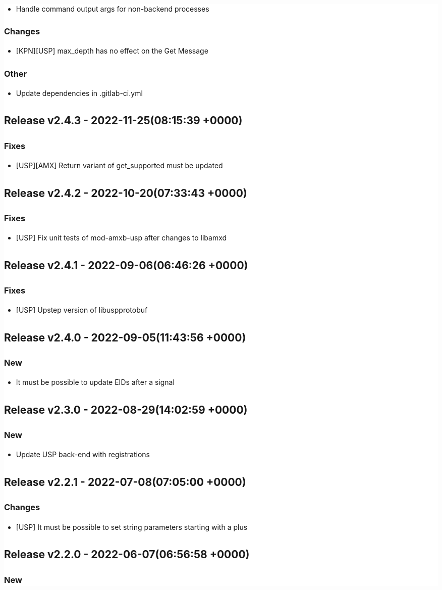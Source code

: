 - Handle command output args for non-backend processes

### Changes

- [KPN][USP] max_depth has no effect on the Get Message

### Other

- Update dependencies in .gitlab-ci.yml

## Release v2.4.3 - 2022-11-25(08:15:39 +0000)

### Fixes

- [USP][AMX] Return variant of get_supported must be updated

## Release v2.4.2 - 2022-10-20(07:33:43 +0000)

### Fixes

- [USP] Fix unit tests of mod-amxb-usp after changes to libamxd

## Release v2.4.1 - 2022-09-06(06:46:26 +0000)

### Fixes

- [USP] Upstep version of libuspprotobuf

## Release v2.4.0 - 2022-09-05(11:43:56 +0000)

### New

- It must be possible to update EIDs after a signal

## Release v2.3.0 - 2022-08-29(14:02:59 +0000)

### New

- Update USP back-end with registrations

## Release v2.2.1 - 2022-07-08(07:05:00 +0000)

### Changes

- [USP] It must be possible to set string parameters starting with a plus

## Release v2.2.0 - 2022-06-07(06:56:58 +0000)

### New
